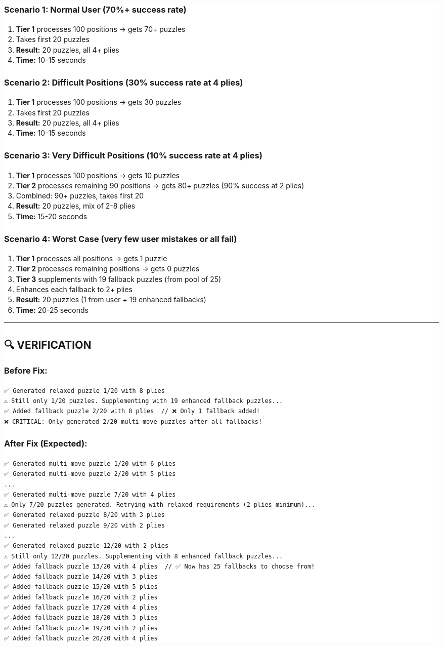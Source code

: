 ### **Scenario 1: Normal User (70%+ success rate)**
1. **Tier 1** processes 100 positions → gets 70+ puzzles
2. Takes first 20 puzzles
3. **Result:** 20 puzzles, all 4+ plies
4. **Time:** 10-15 seconds

### **Scenario 2: Difficult Positions (30% success rate at 4 plies)**
1. **Tier 1** processes 100 positions → gets 30 puzzles
2. Takes first 20 puzzles
3. **Result:** 20 puzzles, all 4+ plies
4. **Time:** 10-15 seconds

### **Scenario 3: Very Difficult Positions (10% success rate at 4 plies)**
1. **Tier 1** processes 100 positions → gets 10 puzzles
2. **Tier 2** processes remaining 90 positions → gets 80+ puzzles (90% success at 2 plies)
3. Combined: 90+ puzzles, takes first 20
4. **Result:** 20 puzzles, mix of 2-8 plies
5. **Time:** 15-20 seconds

### **Scenario 4: Worst Case (very few user mistakes or all fail)**
1. **Tier 1** processes all positions → gets 1 puzzle
2. **Tier 2** processes remaining positions → gets 0 puzzles
3. **Tier 3** supplements with 19 fallback puzzles (from pool of 25)
4. Enhances each fallback to 2+ plies
5. **Result:** 20 puzzles (1 from user + 19 enhanced fallbacks)
6. **Time:** 20-25 seconds

---

## 🔍 VERIFICATION

### **Before Fix:**
```
✅ Generated relaxed puzzle 1/20 with 8 plies
⚠️ Still only 1/20 puzzles. Supplementing with 19 enhanced fallback puzzles...
✅ Added fallback puzzle 2/20 with 8 plies  // ❌ Only 1 fallback added!
❌ CRITICAL: Only generated 2/20 multi-move puzzles after all fallbacks!
```

### **After Fix (Expected):**
```
✅ Generated multi-move puzzle 1/20 with 6 plies
✅ Generated multi-move puzzle 2/20 with 5 plies
...
✅ Generated multi-move puzzle 7/20 with 4 plies
⚠️ Only 7/20 puzzles generated. Retrying with relaxed requirements (2 plies minimum)...
✅ Generated relaxed puzzle 8/20 with 3 plies
✅ Generated relaxed puzzle 9/20 with 2 plies
...
✅ Generated relaxed puzzle 12/20 with 2 plies
⚠️ Still only 12/20 puzzles. Supplementing with 8 enhanced fallback puzzles...
✅ Added fallback puzzle 13/20 with 4 plies  // ✅ Now has 25 fallbacks to choose from!
✅ Added fallback puzzle 14/20 with 3 plies
✅ Added fallback puzzle 15/20 with 5 plies
✅ Added fallback puzzle 16/20 with 2 plies
✅ Added fallback puzzle 17/20 with 4 plies
✅ Added fallback puzzle 18/20 with 3 plies
✅ Added fallback puzzle 19/20 with 2 plies
✅ Added fallback puzzle 20/20 with 4 plies
```